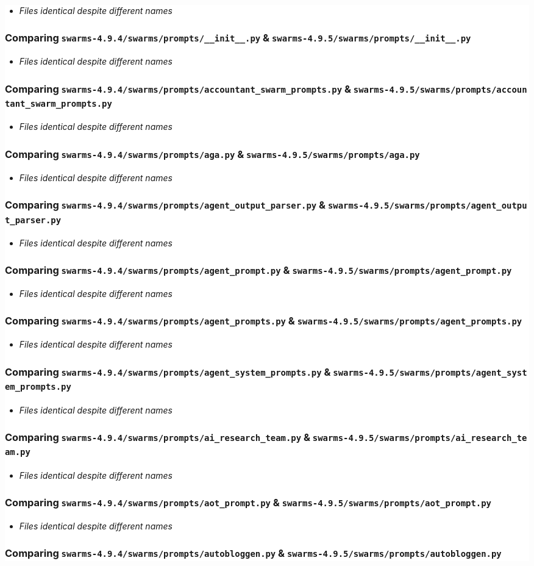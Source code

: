  * *Files identical despite different names*

### Comparing `swarms-4.9.4/swarms/prompts/__init__.py` & `swarms-4.9.5/swarms/prompts/__init__.py`

 * *Files identical despite different names*

### Comparing `swarms-4.9.4/swarms/prompts/accountant_swarm_prompts.py` & `swarms-4.9.5/swarms/prompts/accountant_swarm_prompts.py`

 * *Files identical despite different names*

### Comparing `swarms-4.9.4/swarms/prompts/aga.py` & `swarms-4.9.5/swarms/prompts/aga.py`

 * *Files identical despite different names*

### Comparing `swarms-4.9.4/swarms/prompts/agent_output_parser.py` & `swarms-4.9.5/swarms/prompts/agent_output_parser.py`

 * *Files identical despite different names*

### Comparing `swarms-4.9.4/swarms/prompts/agent_prompt.py` & `swarms-4.9.5/swarms/prompts/agent_prompt.py`

 * *Files identical despite different names*

### Comparing `swarms-4.9.4/swarms/prompts/agent_prompts.py` & `swarms-4.9.5/swarms/prompts/agent_prompts.py`

 * *Files identical despite different names*

### Comparing `swarms-4.9.4/swarms/prompts/agent_system_prompts.py` & `swarms-4.9.5/swarms/prompts/agent_system_prompts.py`

 * *Files identical despite different names*

### Comparing `swarms-4.9.4/swarms/prompts/ai_research_team.py` & `swarms-4.9.5/swarms/prompts/ai_research_team.py`

 * *Files identical despite different names*

### Comparing `swarms-4.9.4/swarms/prompts/aot_prompt.py` & `swarms-4.9.5/swarms/prompts/aot_prompt.py`

 * *Files identical despite different names*

### Comparing `swarms-4.9.4/swarms/prompts/autobloggen.py` & `swarms-4.9.5/swarms/prompts/autobloggen.py`
